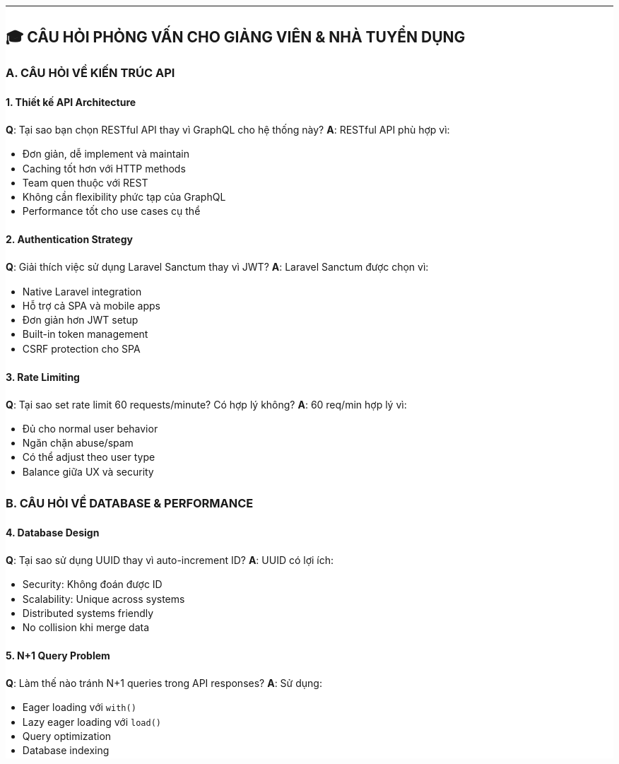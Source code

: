 
---

## 🎓 CÂU HỎI PHỎNG VẤN CHO GIẢNG VIÊN & NHÀ TUYỂN DỤNG

### **A. CÂU HỎI VỀ KIẾN TRÚC API**

#### **1. Thiết kế API Architecture**
**Q**: Tại sao bạn chọn RESTful API thay vì GraphQL cho hệ thống này?
**A**: RESTful API phù hợp vì:
- Đơn giản, dễ implement và maintain
- Caching tốt hơn với HTTP methods
- Team quen thuộc với REST
- Không cần flexibility phức tạp của GraphQL
- Performance tốt cho use cases cụ thể

#### **2. Authentication Strategy**
**Q**: Giải thích việc sử dụng Laravel Sanctum thay vì JWT?
**A**: Laravel Sanctum được chọn vì:
- Native Laravel integration
- Hỗ trợ cả SPA và mobile apps
- Đơn giản hơn JWT setup
- Built-in token management
- CSRF protection cho SPA

#### **3. Rate Limiting**
**Q**: Tại sao set rate limit 60 requests/minute? Có hợp lý không?
**A**: 60 req/min hợp lý vì:
- Đủ cho normal user behavior
- Ngăn chặn abuse/spam
- Có thể adjust theo user type
- Balance giữa UX và security

### **B. CÂU HỎI VỀ DATABASE & PERFORMANCE**

#### **4. Database Design**
**Q**: Tại sao sử dụng UUID thay vì auto-increment ID?
**A**: UUID có lợi ích:
- Security: Không đoán được ID
- Scalability: Unique across systems
- Distributed systems friendly
- No collision khi merge data

#### **5. N+1 Query Problem**
**Q**: Làm thế nào tránh N+1 queries trong API responses?
**A**: Sử dụng:
- Eager loading với `with()`
- Lazy eager loading với `load()`
- Query optimization
- Database indexing
